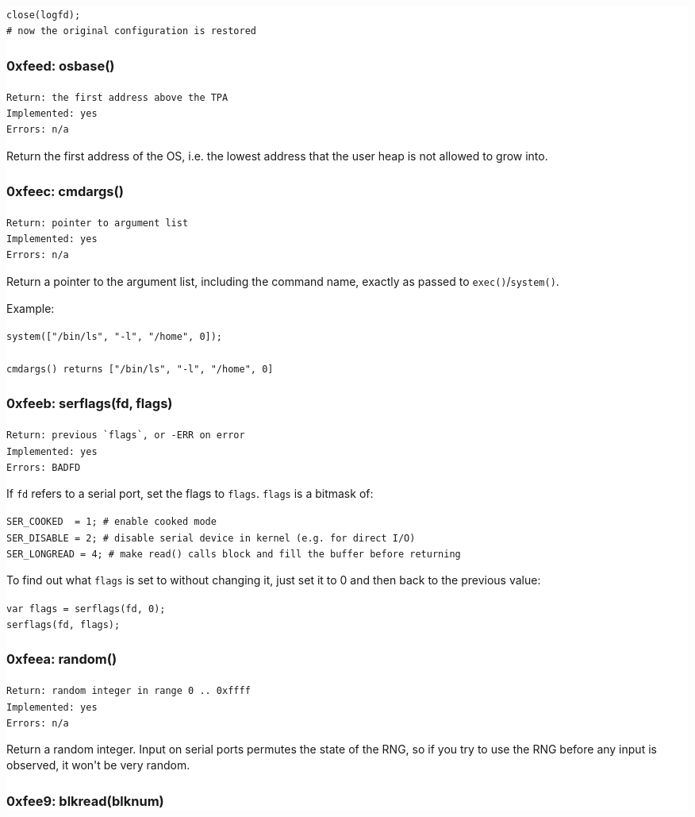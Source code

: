     close(logfd);
    # now the original configuration is restored

### 0xfeed: osbase()

    Return: the first address above the TPA
    Implemented: yes
    Errors: n/a

Return the first address of the OS, i.e. the lowest address that the user heap is not allowed
to grow into.

### 0xfeec: cmdargs()

    Return: pointer to argument list
    Implemented: yes
    Errors: n/a

Return a pointer to the argument list, including the command name, exactly as passed to `exec()`/`system()`.

Example:

    system(["/bin/ls", "-l", "/home", 0]);

    cmdargs() returns ["/bin/ls", "-l", "/home", 0]

### 0xfeeb: serflags(fd, flags)

    Return: previous `flags`, or -ERR on error
    Implemented: yes
    Errors: BADFD

If `fd` refers to a serial port, set the flags to `flags`. `flags` is a bitmask of:

    SER_COOKED  = 1; # enable cooked mode
    SER_DISABLE = 2; # disable serial device in kernel (e.g. for direct I/O)
    SER_LONGREAD = 4; # make read() calls block and fill the buffer before returning

To find out what `flags` is set to without changing it, just set it to 0 and then back
to the previous value:

    var flags = serflags(fd, 0);
    serflags(fd, flags);

### 0xfeea: random()

    Return: random integer in range 0 .. 0xffff
    Implemented: yes
    Errors: n/a

Return a random integer. Input on serial ports permutes the state of the RNG, so if
you try to use the RNG before any input is observed, it won't be very random.

### 0xfee9: blkread(blknum)
